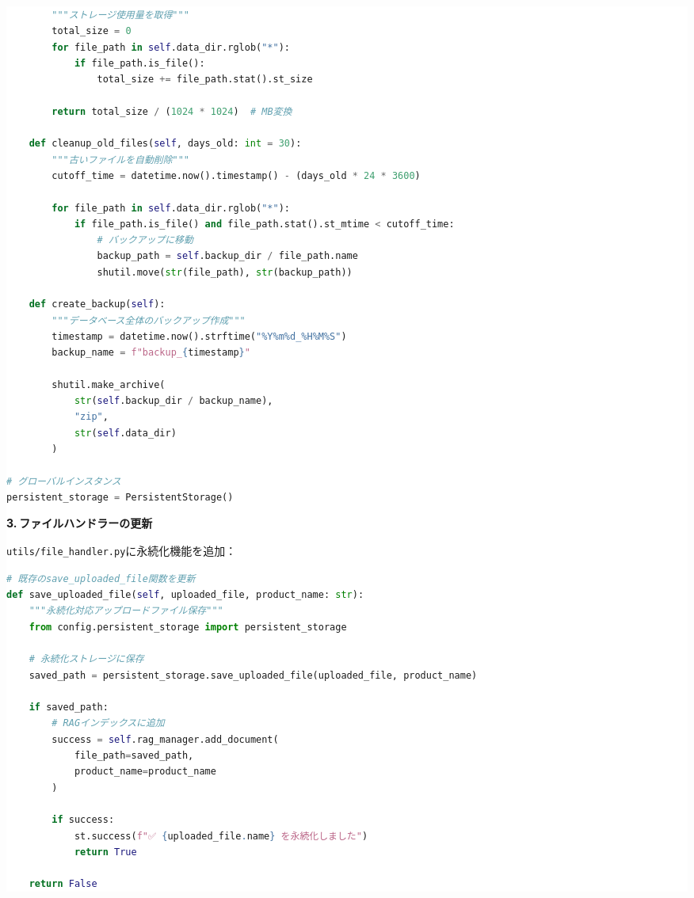 ```python
        """ストレージ使用量を取得"""
        total_size = 0
        for file_path in self.data_dir.rglob("*"):
            if file_path.is_file():
                total_size += file_path.stat().st_size

        return total_size / (1024 * 1024)  # MB変換

    def cleanup_old_files(self, days_old: int = 30):
        """古いファイルを自動削除"""
        cutoff_time = datetime.now().timestamp() - (days_old * 24 * 3600)

        for file_path in self.data_dir.rglob("*"):
            if file_path.is_file() and file_path.stat().st_mtime < cutoff_time:
                # バックアップに移動
                backup_path = self.backup_dir / file_path.name
                shutil.move(str(file_path), str(backup_path))

    def create_backup(self):
        """データベース全体のバックアップ作成"""
        timestamp = datetime.now().strftime("%Y%m%d_%H%M%S")
        backup_name = f"backup_{timestamp}"

        shutil.make_archive(
            str(self.backup_dir / backup_name),
            "zip",
            str(self.data_dir)
        )

# グローバルインスタンス
persistent_storage = PersistentStorage()
```

**3. ファイルハンドラーの更新**

`utils/file_handler.py`に永続化機能を追加：

```python
# 既存のsave_uploaded_file関数を更新
def save_uploaded_file(self, uploaded_file, product_name: str):
    """永続化対応アップロードファイル保存"""
    from config.persistent_storage import persistent_storage

    # 永続化ストレージに保存
    saved_path = persistent_storage.save_uploaded_file(uploaded_file, product_name)

    if saved_path:
        # RAGインデックスに追加
        success = self.rag_manager.add_document(
            file_path=saved_path,
            product_name=product_name
        )

        if success:
            st.success(f"✅ {uploaded_file.name} を永続化しました")
            return True

    return False
```
